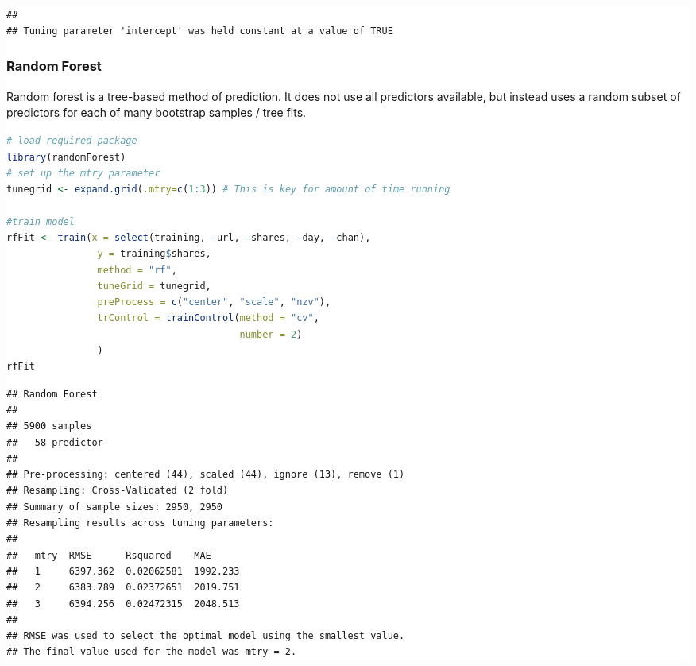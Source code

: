     ## 
    ## Tuning parameter 'intercept' was held constant at a value of TRUE

### Random Forest

Random forest is a tree-based method of prediction. It does not use all
predictors available, but instead uses a random subset of predictors for
each of many bootstrap samples / tree fits.

``` r
# load required package
library(randomForest)
# set up the mtry parameter 
tunegrid <- expand.grid(.mtry=c(1:3)) # This is key for amount of time running

#train model
rfFit <- train(x = select(training, -url, -shares, -day, -chan), 
                y = training$shares,
                method = "rf",
                tuneGrid = tunegrid,
                preProcess = c("center", "scale", "nzv"),
                trControl = trainControl(method = "cv", 
                                         number = 2)
                )
rfFit
```

    ## Random Forest 
    ## 
    ## 5900 samples
    ##   58 predictor
    ## 
    ## Pre-processing: centered (44), scaled (44), ignore (13), remove (1) 
    ## Resampling: Cross-Validated (2 fold) 
    ## Summary of sample sizes: 2950, 2950 
    ## Resampling results across tuning parameters:
    ## 
    ##   mtry  RMSE      Rsquared    MAE     
    ##   1     6397.362  0.02062581  1992.233
    ##   2     6383.789  0.02372651  2019.751
    ##   3     6394.256  0.02472315  2048.513
    ## 
    ## RMSE was used to select the optimal model using the smallest value.
    ## The final value used for the model was mtry = 2.
